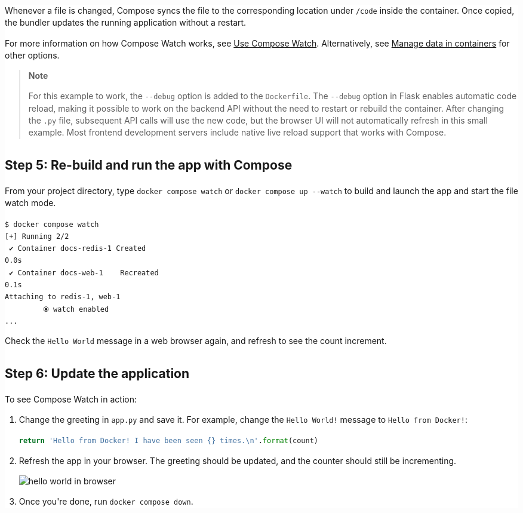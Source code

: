 Whenever a file is changed, Compose syncs the file to the corresponding location under `/code` inside the container. Once copied, the bundler updates the running application without a restart.

For more information on how Compose Watch works, see [Use Compose Watch](file-watch.md). Alternatively, see [Manage data in containers](../storage/volumes.md) for other options.

> **Note**
>
> For this example to work, the `--debug` option is added to the `Dockerfile`. The `--debug` option in Flask enables automatic code reload, making it possible to work on the backend API without the need to restart or rebuild the container.
> After changing the `.py` file, subsequent API calls will use the new code, but the browser UI will not automatically refresh in this small example. Most frontend development servers include native live reload support that works with Compose.

## Step 5: Re-build and run the app with Compose

From your project directory, type `docker compose watch` or `docker compose up --watch` to build and launch the app and start the file watch mode.

```console
$ docker compose watch
[+] Running 2/2
 ✔ Container docs-redis-1 Created                                                                                                                                                                                                        0.0s
 ✔ Container docs-web-1    Recreated                                                                                                                                                                                                      0.1s
Attaching to redis-1, web-1
         ⦿ watch enabled
...
```

Check the `Hello World` message in a web browser again, and refresh to see the
count increment.

## Step 6: Update the application

To see Compose Watch in action:

1. Change the greeting in `app.py` and save it. For example, change the `Hello World!`
message to `Hello from Docker!`:

   ```python
   return 'Hello from Docker! I have been seen {} times.\n'.format(count)
   ```

2. Refresh the app in your browser. The greeting should be updated, and the
counter should still be incrementing.

   ![hello world in browser](images/quick-hello-world-3.png)

3. Once you're done, run `docker compose down`.
